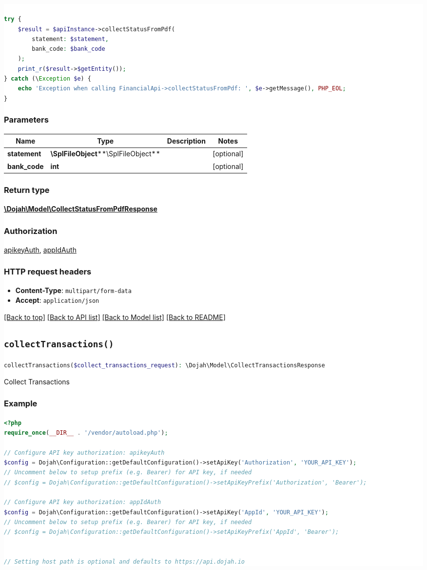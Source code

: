 ```php

try {
    $result = $apiInstance->collectStatusFromPdf(
        statement: $statement, 
        bank_code: $bank_code
    );
    print_r($result->$getEntity());
} catch (\Exception $e) {
    echo 'Exception when calling FinancialApi->collectStatusFromPdf: ', $e->getMessage(), PHP_EOL;
}
```

### Parameters

| Name | Type | Description  | Notes |
| ------------- | ------------- | ------------- | ------------- |
| **statement** | **\SplFileObject****\SplFileObject**|  | [optional] |
| **bank_code** | **int**|  | [optional] |

### Return type

[**\Dojah\Model\CollectStatusFromPdfResponse**](../Model/CollectStatusFromPdfResponse.md)

### Authorization

[apikeyAuth](../../README.md#apikeyAuth), [appIdAuth](../../README.md#appIdAuth)

### HTTP request headers

- **Content-Type**: `multipart/form-data`
- **Accept**: `application/json`

[[Back to top]](#) [[Back to API list]](../../README.md#endpoints)
[[Back to Model list]](../../README.md#models)
[[Back to README]](../../README.md)

## `collectTransactions()`

```php
collectTransactions($collect_transactions_request): \Dojah\Model\CollectTransactionsResponse
```

Collect Transactions

### Example

```php
<?php
require_once(__DIR__ . '/vendor/autoload.php');

// Configure API key authorization: apikeyAuth
$config = Dojah\Configuration::getDefaultConfiguration()->setApiKey('Authorization', 'YOUR_API_KEY');
// Uncomment below to setup prefix (e.g. Bearer) for API key, if needed
// $config = Dojah\Configuration::getDefaultConfiguration()->setApiKeyPrefix('Authorization', 'Bearer');

// Configure API key authorization: appIdAuth
$config = Dojah\Configuration::getDefaultConfiguration()->setApiKey('AppId', 'YOUR_API_KEY');
// Uncomment below to setup prefix (e.g. Bearer) for API key, if needed
// $config = Dojah\Configuration::getDefaultConfiguration()->setApiKeyPrefix('AppId', 'Bearer');


// Setting host path is optional and defaults to https://api.dojah.io
```